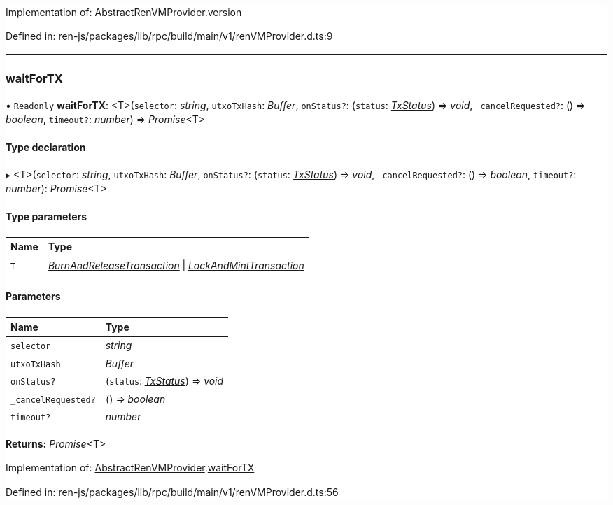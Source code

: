 Implementation of: [AbstractRenVMProvider](../interfaces/lib_rpc_build_main_abstract.abstractrenvmprovider.md).[version](../interfaces/lib_rpc_build_main_abstract.abstractrenvmprovider.md#version)

Defined in: ren-js/packages/lib/rpc/build/main/v1/renVMProvider.d.ts:9

___

### waitForTX

• `Readonly` **waitForTX**: <T\>(`selector`: *string*, `utxoTxHash`: *Buffer*, `onStatus?`: (`status`: [*TxStatus*](../enums/lib_interfaces_build_main_types.txstatus.md)) => *void*, `_cancelRequested?`: () => *boolean*, `timeout?`: *number*) => *Promise*<T\>

#### Type declaration

▸ <T\>(`selector`: *string*, `utxoTxHash`: *Buffer*, `onStatus?`: (`status`: [*TxStatus*](../enums/lib_interfaces_build_main_types.txstatus.md)) => *void*, `_cancelRequested?`: () => *boolean*, `timeout?`: *number*): *Promise*<T\>

#### Type parameters

| Name | Type |
| :------ | :------ |
| `T` | [*BurnAndReleaseTransaction*](../modules/lib_interfaces_build_main_transaction.md#burnandreleasetransaction) \| [*LockAndMintTransaction*](../modules/lib_interfaces_build_main_transaction.md#lockandminttransaction) |

#### Parameters

| Name | Type |
| :------ | :------ |
| `selector` | *string* |
| `utxoTxHash` | *Buffer* |
| `onStatus?` | (`status`: [*TxStatus*](../enums/lib_interfaces_build_main_types.txstatus.md)) => *void* |
| `_cancelRequested?` | () => *boolean* |
| `timeout?` | *number* |

**Returns:** *Promise*<T\>

Implementation of: [AbstractRenVMProvider](../interfaces/lib_rpc_build_main_abstract.abstractrenvmprovider.md).[waitForTX](../interfaces/lib_rpc_build_main_abstract.abstractrenvmprovider.md#waitfortx)

Defined in: ren-js/packages/lib/rpc/build/main/v1/renVMProvider.d.ts:56
